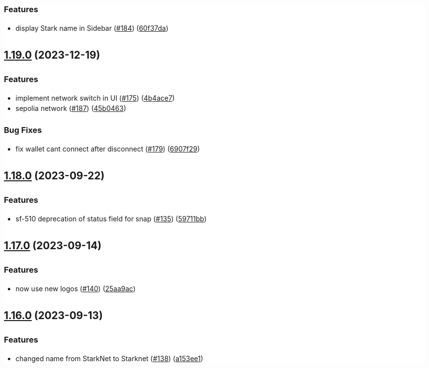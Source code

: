 
### Features

* display Stark name in Sidebar ([#184](https://github.com/Consensys/starknet-snap/issues/184)) ([60f37da](https://github.com/Consensys/starknet-snap/commit/60f37da767504382a4a93a5ce944e6119bd6e304))

## [1.19.0](https://github.com/Consensys/starknet-snap/compare/wallet-ui-v1.18.0...wallet-ui-v1.19.0) (2023-12-19)


### Features

* implement network switch in UI ([#175](https://github.com/Consensys/starknet-snap/issues/175)) ([4b4ace7](https://github.com/Consensys/starknet-snap/commit/4b4ace7f41998c36c7924dcfb07dde061a714d45))
* sepolia network ([#187](https://github.com/Consensys/starknet-snap/issues/187)) ([45b0463](https://github.com/Consensys/starknet-snap/commit/45b04633149bf1b9568feeb8c2f475d52a0e45a8))


### Bug Fixes

* fix wallet cant connect after disconnect ([#179](https://github.com/Consensys/starknet-snap/issues/179)) ([6907f29](https://github.com/Consensys/starknet-snap/commit/6907f2942dab662191d8182b6be58561fa1c2876))

## [1.18.0](https://github.com/Consensys/starknet-snap/compare/wallet-ui-v1.17.0...wallet-ui-v1.18.0) (2023-09-22)


### Features

* sf-510 deprecation of status field for snap ([#135](https://github.com/Consensys/starknet-snap/issues/135)) ([59711bb](https://github.com/Consensys/starknet-snap/commit/59711bbdbe6fd744fb35cf7cf18b1394d6f7c9e6))

## [1.17.0](https://github.com/Consensys/starknet-snap/compare/wallet-ui-v1.16.0...wallet-ui-v1.17.0) (2023-09-14)


### Features

* now use new logos ([#140](https://github.com/Consensys/starknet-snap/issues/140)) ([25aa9ac](https://github.com/Consensys/starknet-snap/commit/25aa9ac995ac510add2148ed6498bd4f92f50604))

## [1.16.0](https://github.com/Consensys/starknet-snap/compare/wallet-ui-v1.15.0...wallet-ui-v1.16.0) (2023-09-13)


### Features

* changed name from StarkNet to Starknet ([#138](https://github.com/Consensys/starknet-snap/issues/138)) ([a153ee1](https://github.com/Consensys/starknet-snap/commit/a153ee1a04e6c742b7a6fc326d0c7556af082ee5))
